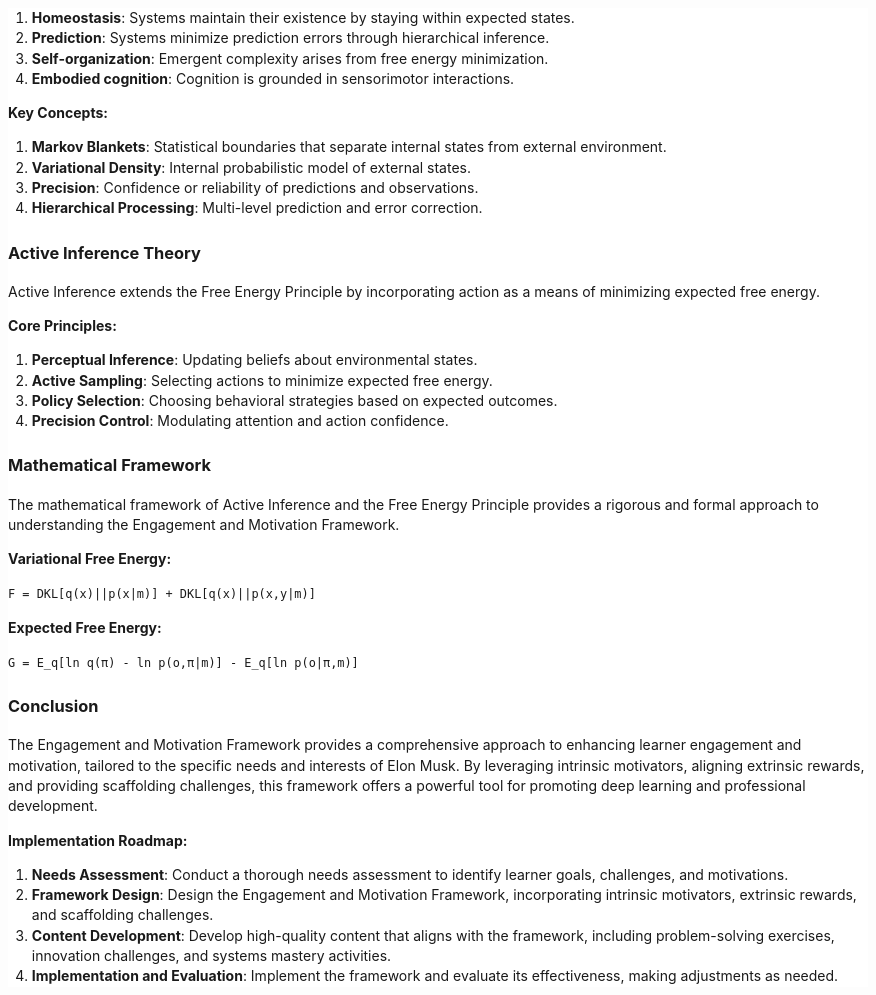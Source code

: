 1. **Homeostasis**: Systems maintain their existence by staying within expected states.
2. **Prediction**: Systems minimize prediction errors through hierarchical inference.
3. **Self-organization**: Emergent complexity arises from free energy minimization.
4. **Embodied cognition**: Cognition is grounded in sensorimotor interactions.

**Key Concepts:**

1. **Markov Blankets**: Statistical boundaries that separate internal states from external environment.
2. **Variational Density**: Internal probabilistic model of external states.
3. **Precision**: Confidence or reliability of predictions and observations.
4. **Hierarchical Processing**: Multi-level prediction and error correction.

### Active Inference Theory

Active Inference extends the Free Energy Principle by incorporating action as a means of minimizing expected free energy.

**Core Principles:**

1. **Perceptual Inference**: Updating beliefs about environmental states.
2. **Active Sampling**: Selecting actions to minimize expected free energy.
3. **Policy Selection**: Choosing behavioral strategies based on expected outcomes.
4. **Precision Control**: Modulating attention and action confidence.

### Mathematical Framework

The mathematical framework of Active Inference and the Free Energy Principle provides a rigorous and formal approach to understanding the Engagement and Motivation Framework.

**Variational Free Energy:**

```mathematical
F = DKL[q(x)||p(x|m)] + DKL[q(x)||p(x,y|m)]
```

**Expected Free Energy:**

```mathematical
G = E_q[ln q(π) - ln p(o,π|m)] - E_q[ln p(o|π,m)]
```

### Conclusion

The Engagement and Motivation Framework provides a comprehensive approach to enhancing learner engagement and motivation, tailored to the specific needs and interests of Elon Musk. By leveraging intrinsic motivators, aligning extrinsic rewards, and providing scaffolding challenges, this framework offers a powerful tool for promoting deep learning and professional development.

**Implementation Roadmap:**

1. **Needs Assessment**: Conduct a thorough needs assessment to identify learner goals, challenges, and motivations.
2. **Framework Design**: Design the Engagement and Motivation Framework, incorporating intrinsic motivators, extrinsic rewards, and scaffolding challenges.
3. **Content Development**: Develop high-quality content that aligns with the framework, including problem-solving exercises, innovation challenges, and systems mastery activities.
4. **Implementation and Evaluation**: Implement the framework and evaluate its effectiveness, making adjustments as needed.
